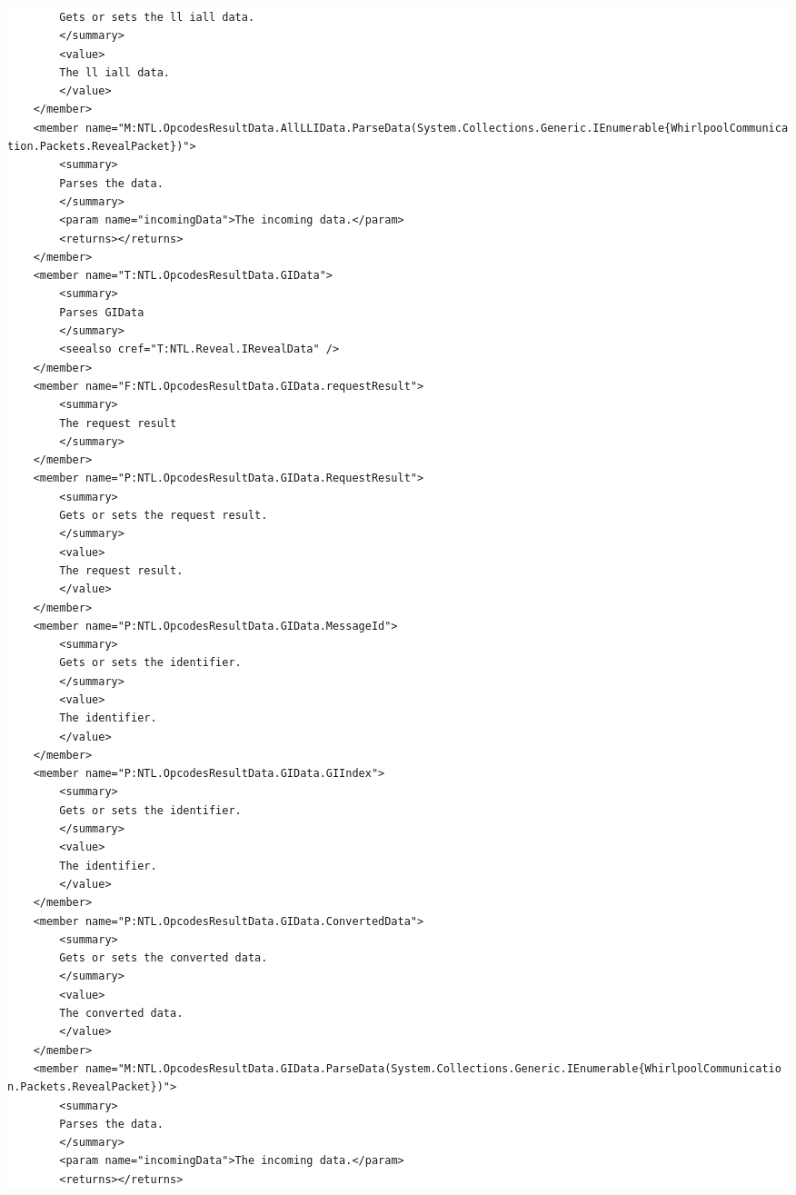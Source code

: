             Gets or sets the ll iall data.
            </summary>
            <value>
            The ll iall data.
            </value>
        </member>
        <member name="M:NTL.OpcodesResultData.AllLLIData.ParseData(System.Collections.Generic.IEnumerable{WhirlpoolCommunication.Packets.RevealPacket})">
            <summary>
            Parses the data.
            </summary>
            <param name="incomingData">The incoming data.</param>
            <returns></returns>
        </member>
        <member name="T:NTL.OpcodesResultData.GIData">
            <summary>
            Parses GIData
            </summary>
            <seealso cref="T:NTL.Reveal.IRevealData" />
        </member>
        <member name="F:NTL.OpcodesResultData.GIData.requestResult">
            <summary>
            The request result
            </summary>
        </member>
        <member name="P:NTL.OpcodesResultData.GIData.RequestResult">
            <summary>
            Gets or sets the request result.
            </summary>
            <value>
            The request result.
            </value>
        </member>
        <member name="P:NTL.OpcodesResultData.GIData.MessageId">
            <summary>
            Gets or sets the identifier.
            </summary>
            <value>
            The identifier.
            </value>
        </member>
        <member name="P:NTL.OpcodesResultData.GIData.GIIndex">
            <summary>
            Gets or sets the identifier.
            </summary>
            <value>
            The identifier.
            </value>
        </member>
        <member name="P:NTL.OpcodesResultData.GIData.ConvertedData">
            <summary>
            Gets or sets the converted data.
            </summary>
            <value>
            The converted data.
            </value>
        </member>
        <member name="M:NTL.OpcodesResultData.GIData.ParseData(System.Collections.Generic.IEnumerable{WhirlpoolCommunication.Packets.RevealPacket})">
            <summary>
            Parses the data.
            </summary>
            <param name="incomingData">The incoming data.</param>
            <returns></returns>